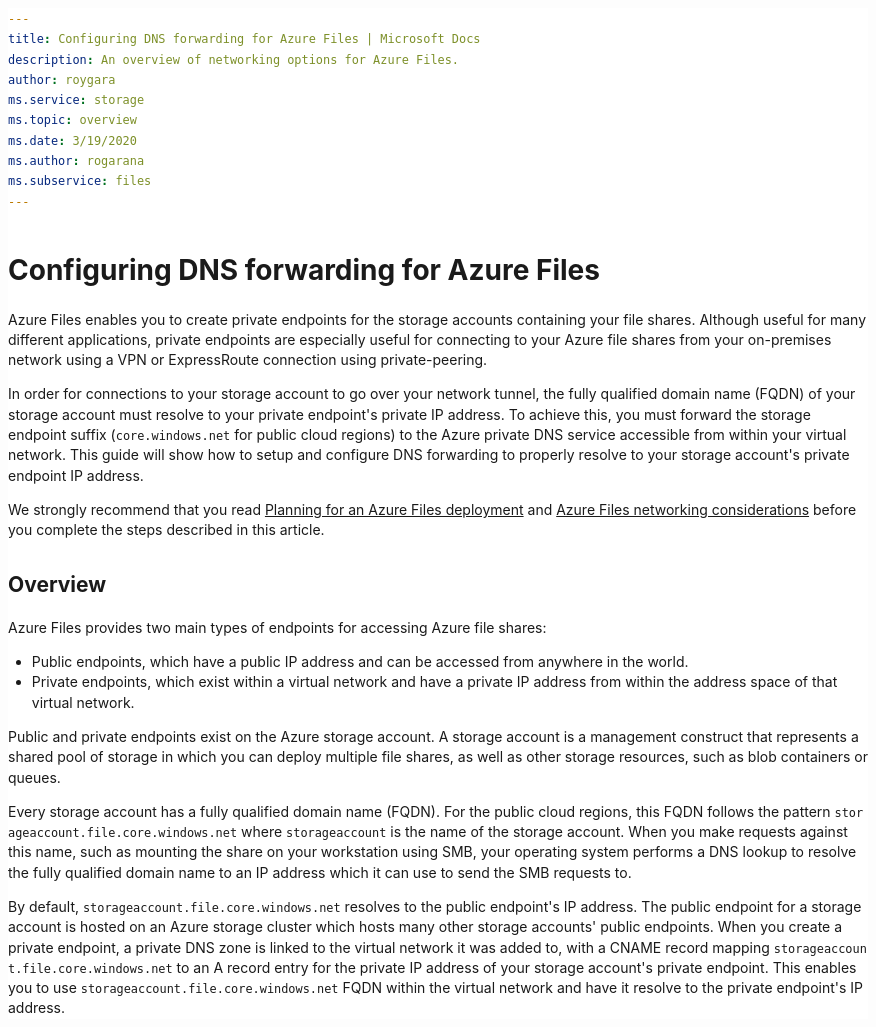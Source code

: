 ```yaml
---
title: Configuring DNS forwarding for Azure Files | Microsoft Docs
description: An overview of networking options for Azure Files.
author: roygara
ms.service: storage
ms.topic: overview
ms.date: 3/19/2020
ms.author: rogarana
ms.subservice: files
---
```


# Configuring DNS forwarding for Azure Files
Azure Files enables you to create private endpoints for the storage accounts containing your file shares. Although useful for many different applications, private endpoints are especially useful for connecting to your Azure file shares from your on-premises network using a VPN or ExpressRoute connection using private-peering. 

In order for connections to your storage account to go over your network tunnel, the fully qualified domain name (FQDN) of your storage account must resolve to your private endpoint's private IP address. To achieve this, you must forward the storage endpoint suffix (`core.windows.net` for public cloud regions) to the Azure private DNS service accessible from within your virtual network. This guide will show how to setup and configure DNS forwarding to properly resolve to your storage account's private endpoint IP address.

We strongly recommend that you read [Planning for an Azure Files deployment](storage-files-planning.md) and [Azure Files networking considerations](storage-files-networking-overview.md) before you complete the steps described in this article.

## Overview
Azure Files provides two main types of endpoints for accessing Azure file shares: 
- Public endpoints, which have a public IP address and can be accessed from anywhere in the world.
- Private endpoints, which exist within a virtual network and have a private IP address from within the address space of that virtual network.

Public and private endpoints exist on the Azure storage account. A storage account is a management construct that represents a shared pool of storage in which you can deploy multiple file shares, as well as other storage resources, such as blob containers or queues.

Every storage account has a fully qualified domain name (FQDN). For the public cloud regions, this FQDN follows the pattern `storageaccount.file.core.windows.net` where `storageaccount` is the name of the storage account. When you make requests against this name, such as mounting the share on your workstation using SMB, your operating system performs a DNS lookup to resolve the fully qualified domain name to an IP address which it can use to send the SMB requests to.

By default, `storageaccount.file.core.windows.net` resolves to the public endpoint's IP address. The public endpoint for a storage account is hosted on an Azure storage cluster which hosts many other storage accounts' public endpoints. When you create a private endpoint, a private DNS zone is linked to the virtual network it was added to, with a CNAME record mapping `storageaccount.file.core.windows.net` to an A record entry for the private IP address of your storage account's private endpoint. This enables you to use `storageaccount.file.core.windows.net` FQDN within the virtual network and have it resolve to the private endpoint's IP address.
